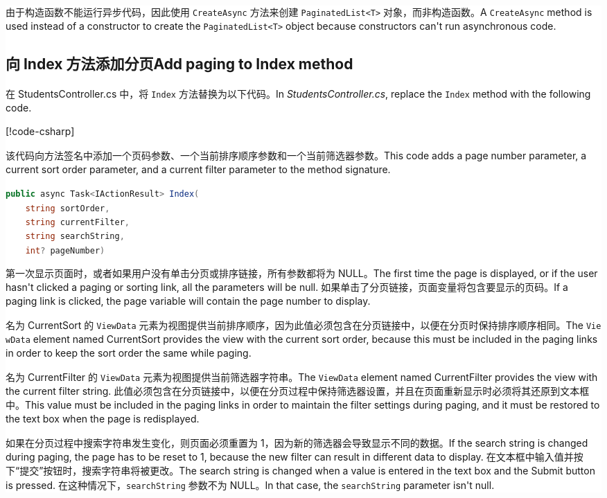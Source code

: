 <span data-ttu-id="d50b5-206">由于构造函数不能运行异步代码，因此使用 `CreateAsync` 方法来创建 `PaginatedList<T>` 对象，而非构造函数。</span><span class="sxs-lookup"><span data-stu-id="d50b5-206">A `CreateAsync` method is used instead of a constructor to create the `PaginatedList<T>` object because constructors can't run asynchronous code.</span></span>

## <a name="add-paging-to-index-method"></a><span data-ttu-id="d50b5-207">向 Index 方法添加分页</span><span class="sxs-lookup"><span data-stu-id="d50b5-207">Add paging to Index method</span></span>

<span data-ttu-id="d50b5-208">在 StudentsController.cs 中，将 `Index` 方法替换为以下代码。</span><span class="sxs-lookup"><span data-stu-id="d50b5-208">In *StudentsController.cs*, replace the `Index` method with the following code.</span></span>

[!code-csharp[](intro/samples/cu/Controllers/StudentsController.cs?name=snippet_SortFilterPage&highlight=1-5,7,11-18,45-46)]

<span data-ttu-id="d50b5-209">该代码向方法签名中添加一个页码参数、一个当前排序顺序参数和一个当前筛选器参数。</span><span class="sxs-lookup"><span data-stu-id="d50b5-209">This code adds a page number parameter, a current sort order parameter, and a current filter parameter to the method signature.</span></span>

```csharp
public async Task<IActionResult> Index(
    string sortOrder,
    string currentFilter,
    string searchString,
    int? pageNumber)
```

<span data-ttu-id="d50b5-210">第一次显示页面时，或者如果用户没有单击分页或排序链接，所有参数都将为 NULL。</span><span class="sxs-lookup"><span data-stu-id="d50b5-210">The first time the page is displayed, or if the user hasn't clicked a paging or sorting link, all the parameters will be null.</span></span>  <span data-ttu-id="d50b5-211">如果单击了分页链接，页面变量将包含要显示的页码。</span><span class="sxs-lookup"><span data-stu-id="d50b5-211">If a paging link is clicked, the page variable will contain the page number to display.</span></span>

<span data-ttu-id="d50b5-212">名为 CurrentSort 的 `ViewData` 元素为视图提供当前排序顺序，因为此值必须包含在分页链接中，以便在分页时保持排序顺序相同。</span><span class="sxs-lookup"><span data-stu-id="d50b5-212">The `ViewData` element named CurrentSort provides the view with the current sort order, because this must be included in the paging links in order to keep the sort order the same while paging.</span></span>

<span data-ttu-id="d50b5-213">名为 CurrentFilter 的 `ViewData` 元素为视图提供当前筛选器字符串。</span><span class="sxs-lookup"><span data-stu-id="d50b5-213">The `ViewData` element named CurrentFilter provides the view with the current filter string.</span></span> <span data-ttu-id="d50b5-214">此值必须包含在分页链接中，以便在分页过程中保持筛选器设置，并且在页面重新显示时必须将其还原到文本框中。</span><span class="sxs-lookup"><span data-stu-id="d50b5-214">This value must be included in the paging links in order to maintain the filter settings during paging, and it must be restored to the text box when the page is redisplayed.</span></span>

<span data-ttu-id="d50b5-215">如果在分页过程中搜索字符串发生变化，则页面必须重置为 1，因为新的筛选器会导致显示不同的数据。</span><span class="sxs-lookup"><span data-stu-id="d50b5-215">If the search string is changed during paging, the page has to be reset to 1, because the new filter can result in different data to display.</span></span> <span data-ttu-id="d50b5-216">在文本框中输入值并按下“提交”按钮时，搜索字符串将被更改。</span><span class="sxs-lookup"><span data-stu-id="d50b5-216">The search string is changed when a value is entered in the text box and the Submit button is pressed.</span></span> <span data-ttu-id="d50b5-217">在这种情况下，`searchString` 参数不为 NULL。</span><span class="sxs-lookup"><span data-stu-id="d50b5-217">In that case, the `searchString` parameter isn't null.</span></span>
